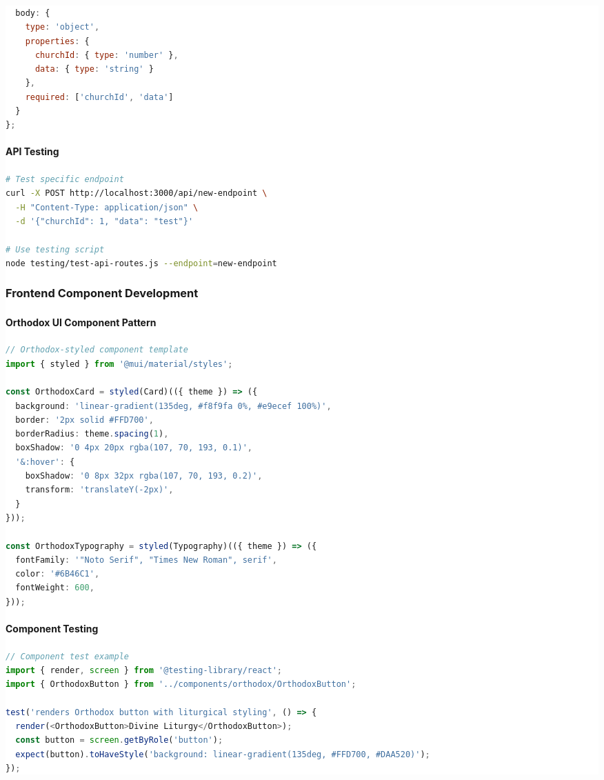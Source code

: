 ```javascript
  body: {
    type: 'object',
    properties: {
      churchId: { type: 'number' },
      data: { type: 'string' }
    },
    required: ['churchId', 'data']
  }
};
```

#### API Testing
```bash
# Test specific endpoint
curl -X POST http://localhost:3000/api/new-endpoint \
  -H "Content-Type: application/json" \
  -d '{"churchId": 1, "data": "test"}'

# Use testing script
node testing/test-api-routes.js --endpoint=new-endpoint
```

### Frontend Component Development

#### Orthodox UI Component Pattern
```typescript
// Orthodox-styled component template
import { styled } from '@mui/material/styles';

const OrthodoxCard = styled(Card)(({ theme }) => ({
  background: 'linear-gradient(135deg, #f8f9fa 0%, #e9ecef 100%)',
  border: '2px solid #FFD700',
  borderRadius: theme.spacing(1),
  boxShadow: '0 4px 20px rgba(107, 70, 193, 0.1)',
  '&:hover': {
    boxShadow: '0 8px 32px rgba(107, 70, 193, 0.2)',
    transform: 'translateY(-2px)',
  }
}));

const OrthodoxTypography = styled(Typography)(({ theme }) => ({
  fontFamily: '"Noto Serif", "Times New Roman", serif',
  color: '#6B46C1',
  fontWeight: 600,
}));
```

#### Component Testing
```typescript
// Component test example
import { render, screen } from '@testing-library/react';
import { OrthodoxButton } from '../components/orthodox/OrthodoxButton';

test('renders Orthodox button with liturgical styling', () => {
  render(<OrthodoxButton>Divine Liturgy</OrthodoxButton>);
  const button = screen.getByRole('button');
  expect(button).toHaveStyle('background: linear-gradient(135deg, #FFD700, #DAA520)');
});
```
